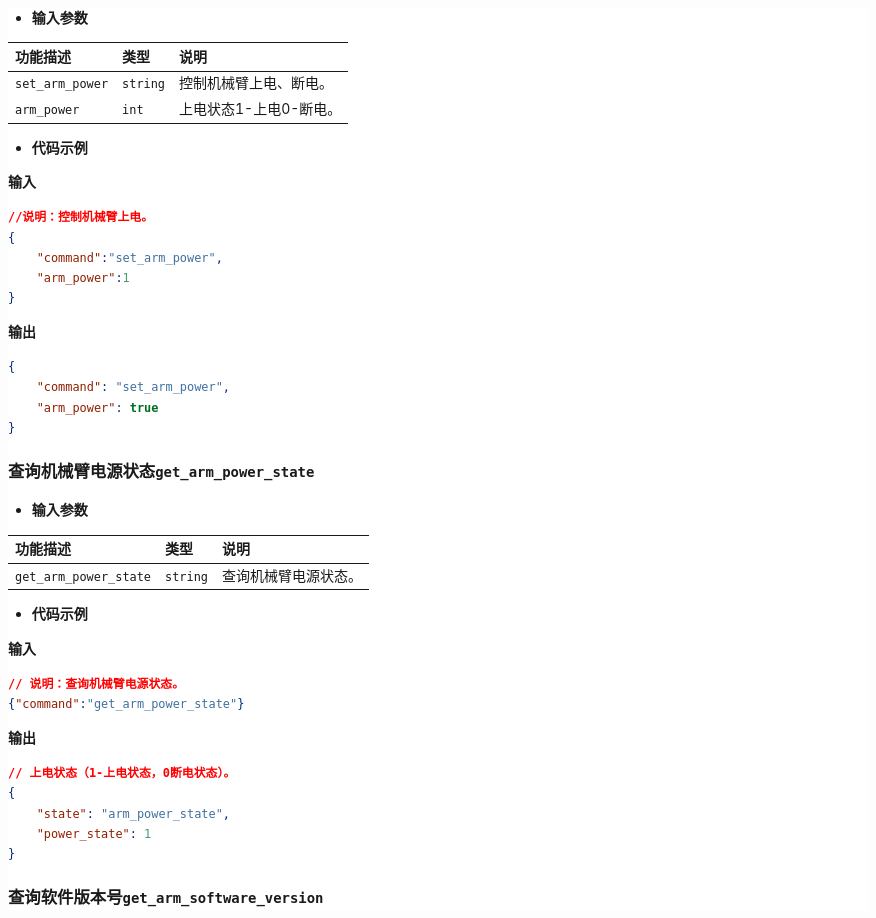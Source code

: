 - **输入参数**

| 功能描述 | 类型 |说明|
| :--- | :------------------------- |:---|
| `set_arm_power` | `string` |控制机械臂上电、断电。|
| `arm_power` | `int` |上电状态1-上电0-断电。|

- **代码示例**

**输入**


```json
//说明：控制机械臂上电。
{
    "command":"set_arm_power",
    "arm_power":1
}
```

**输出**

```json
{
    "command": "set_arm_power",
    "arm_power": true
}
```

### 查询机械臂电源状态`get_arm_power_state`

- **输入参数**

| 功能描述 | 类型 |说明|
| :--- | :------------------------- |:---|
| `get_arm_power_state` | `string` |查询机械臂电源状态。               |

- **代码示例**

**输入**

```json
// 说明：查询机械臂电源状态。
{"command":"get_arm_power_state"}
```

**输出**

```json
// 上电状态（1-上电状态，0断电状态）。
{
    "state": "arm_power_state",
    "power_state": 1
}
```

### 查询软件版本号`get_arm_software_version`
